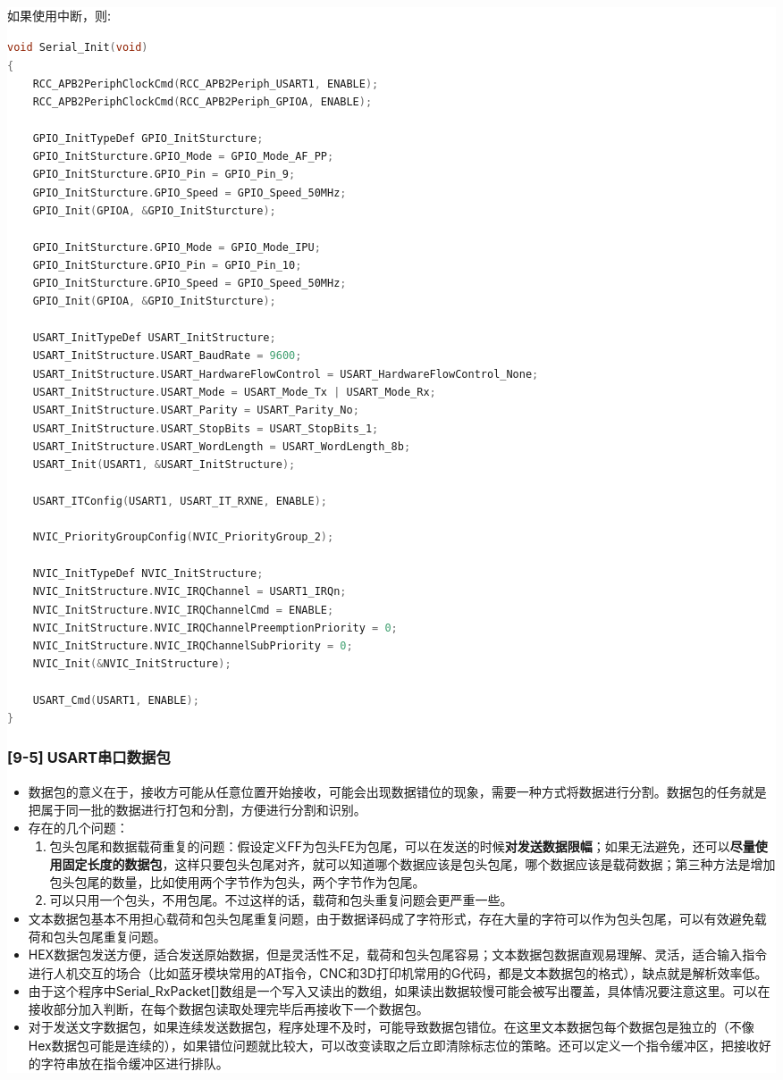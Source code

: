 如果使用中断，则:

``` c
void Serial_Init(void)
{
	RCC_APB2PeriphClockCmd(RCC_APB2Periph_USART1, ENABLE);
	RCC_APB2PeriphClockCmd(RCC_APB2Periph_GPIOA, ENABLE);
	
	GPIO_InitTypeDef GPIO_InitSturcture;
	GPIO_InitSturcture.GPIO_Mode = GPIO_Mode_AF_PP;
	GPIO_InitSturcture.GPIO_Pin = GPIO_Pin_9;
	GPIO_InitSturcture.GPIO_Speed = GPIO_Speed_50MHz;
	GPIO_Init(GPIOA, &GPIO_InitSturcture);

	GPIO_InitSturcture.GPIO_Mode = GPIO_Mode_IPU;
	GPIO_InitSturcture.GPIO_Pin = GPIO_Pin_10;
	GPIO_InitSturcture.GPIO_Speed = GPIO_Speed_50MHz;
	GPIO_Init(GPIOA, &GPIO_InitSturcture);

	USART_InitTypeDef USART_InitStructure;
	USART_InitStructure.USART_BaudRate = 9600;
	USART_InitStructure.USART_HardwareFlowControl = USART_HardwareFlowControl_None;
	USART_InitStructure.USART_Mode = USART_Mode_Tx | USART_Mode_Rx;
	USART_InitStructure.USART_Parity = USART_Parity_No;
	USART_InitStructure.USART_StopBits = USART_StopBits_1;
	USART_InitStructure.USART_WordLength = USART_WordLength_8b;
	USART_Init(USART1, &USART_InitStructure);

	USART_ITConfig(USART1, USART_IT_RXNE, ENABLE);

	NVIC_PriorityGroupConfig(NVIC_PriorityGroup_2);

	NVIC_InitTypeDef NVIC_InitStructure;
	NVIC_InitStructure.NVIC_IRQChannel = USART1_IRQn;
	NVIC_InitStructure.NVIC_IRQChannelCmd = ENABLE;
	NVIC_InitStructure.NVIC_IRQChannelPreemptionPriority = 0;
	NVIC_InitStructure.NVIC_IRQChannelSubPriority = 0;
	NVIC_Init(&NVIC_InitStructure);
	
	USART_Cmd(USART1, ENABLE);
}
```



### [9-5] USART串口数据包

- 数据包的意义在于，接收方可能从任意位置开始接收，可能会出现数据错位的现象，需要一种方式将数据进行分割。数据包的任务就是把属于同一批的数据进行打包和分割，方便进行分割和识别。
- 存在的几个问题：
  1. 包头包尾和数据载荷重复的问题：假设定义FF为包头FE为包尾，可以在发送的时候**对发送数据限幅**；如果无法避免，还可以**尽量使用固定长度的数据包**，这样只要包头包尾对齐，就可以知道哪个数据应该是包头包尾，哪个数据应该是载荷数据；第三种方法是增加包头包尾的数量，比如使用两个字节作为包头，两个字节作为包尾。
  2. 可以只用一个包头，不用包尾。不过这样的话，载荷和包头重复问题会更严重一些。
- 文本数据包基本不用担心载荷和包头包尾重复问题，由于数据译码成了字符形式，存在大量的字符可以作为包头包尾，可以有效避免载荷和包头包尾重复问题。
- HEX数据包发送方便，适合发送原始数据，但是灵活性不足，载荷和包头包尾容易；文本数据包数据直观易理解、灵活，适合输入指令进行人机交互的场合（比如蓝牙模块常用的AT指令，CNC和3D打印机常用的G代码，都是文本数据包的格式），缺点就是解析效率低。
- 由于这个程序中Serial_RxPacket[]数组是一个写入又读出的数组，如果读出数据较慢可能会被写出覆盖，具体情况要注意这里。可以在接收部分加入判断，在每个数据包读取处理完毕后再接收下一个数据包。
- 对于发送文字数据包，如果连续发送数据包，程序处理不及时，可能导致数据包错位。在这里文本数据包每个数据包是独立的（不像Hex数据包可能是连续的），如果错位问题就比较大，可以改变读取之后立即清除标志位的策略。还可以定义一个指令缓冲区，把接收好的字符串放在指令缓冲区进行排队。
